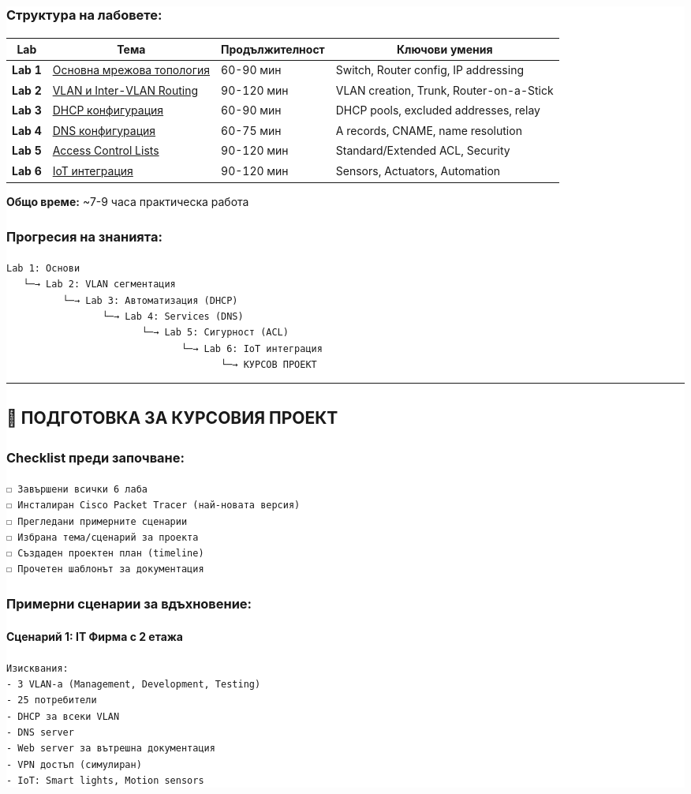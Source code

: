 ### Структура на лабовете:

| Lab | Тема | Продължителност | Ключови умения |
|-----|------|-----------------|----------------|
| **Lab 1** | [Основна мрежова топология](./Lab1_Basic_Network.md) | 60-90 мин | Switch, Router config, IP addressing |
| **Lab 2** | [VLAN и Inter-VLAN Routing](./Lab2_VLANs_InterVLAN.md) | 90-120 мин | VLAN creation, Trunk, Router-on-a-Stick |
| **Lab 3** | [DHCP конфигурация](./Lab3_DHCP.md) | 60-90 мин | DHCP pools, excluded addresses, relay |
| **Lab 4** | [DNS конфигурация](./Lab4_DNS.md) | 60-75 мин | A records, CNAME, name resolution |
| **Lab 5** | [Access Control Lists](./Lab5_ACL.md) | 90-120 мин | Standard/Extended ACL, Security |
| **Lab 6** | [IoT интеграция](./Lab6_IoT_Integration.md) | 90-120 мин | Sensors, Actuators, Automation |

**Общо време:** ~7-9 часа практическа работа

### Прогресия на знанията:

```
Lab 1: Основи
   └─→ Lab 2: VLAN сегментация
          └─→ Lab 3: Автоматизация (DHCP)
                 └─→ Lab 4: Services (DNS)
                        └─→ Lab 5: Сигурност (ACL)
                               └─→ Lab 6: IoT интеграция
                                      └─→ КУРСОВ ПРОЕКТ
```

---

## 🎯 ПОДГОТОВКА ЗА КУРСОВИЯ ПРОЕКТ

### Checklist преди започване:

```
☐ Завършени всички 6 лаба
☐ Инсталиран Cisco Packet Tracer (най-новата версия)
☐ Прегледани примерните сценарии
☐ Избрана тема/сценарий за проекта
☐ Създаден проектен план (timeline)
☐ Прочетен шаблонът за документация
```

### Примерни сценарии за вдъхновение:

#### Сценарий 1: IT Фирма с 2 етажа
```
Изисквания:
- 3 VLAN-а (Management, Development, Testing)
- 25 потребители
- DHCP за всеки VLAN
- DNS server
- Web server за вътрешна документация
- VPN достъп (симулиран)
- IoT: Smart lights, Motion sensors
```
